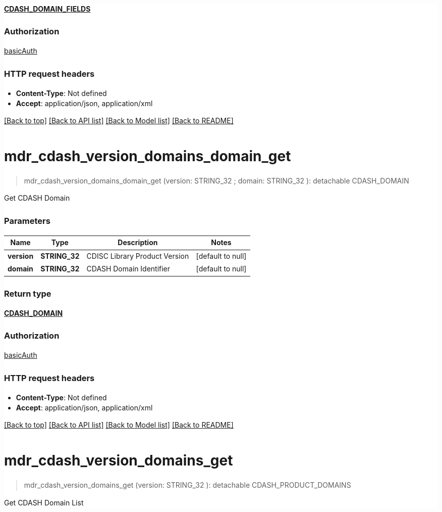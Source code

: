 [**CDASH_DOMAIN_FIELDS**](CdashDomainFields.md)

### Authorization

[basicAuth](../README.md#basicAuth)

### HTTP request headers

 - **Content-Type**: Not defined
 - **Accept**: application/json, application/xml

[[Back to top]](#) [[Back to API list]](../README.md#documentation-for-api-endpoints) [[Back to Model list]](../README.md#documentation-for-models) [[Back to README]](../README.md)

# **mdr_cdash_version_domains_domain_get**
> mdr_cdash_version_domains_domain_get (version: STRING_32 ; domain: STRING_32 ): detachable CDASH_DOMAIN




Get CDASH Domain


### Parameters

Name | Type | Description  | Notes
------------- | ------------- | ------------- | -------------
 **version** | **STRING_32**| CDISC Library Product Version | [default to null]
 **domain** | **STRING_32**| CDASH Domain Identifier | [default to null]

### Return type

[**CDASH_DOMAIN**](CdashDomain.md)

### Authorization

[basicAuth](../README.md#basicAuth)

### HTTP request headers

 - **Content-Type**: Not defined
 - **Accept**: application/json, application/xml

[[Back to top]](#) [[Back to API list]](../README.md#documentation-for-api-endpoints) [[Back to Model list]](../README.md#documentation-for-models) [[Back to README]](../README.md)

# **mdr_cdash_version_domains_get**
> mdr_cdash_version_domains_get (version: STRING_32 ): detachable CDASH_PRODUCT_DOMAINS




Get CDASH Domain List
